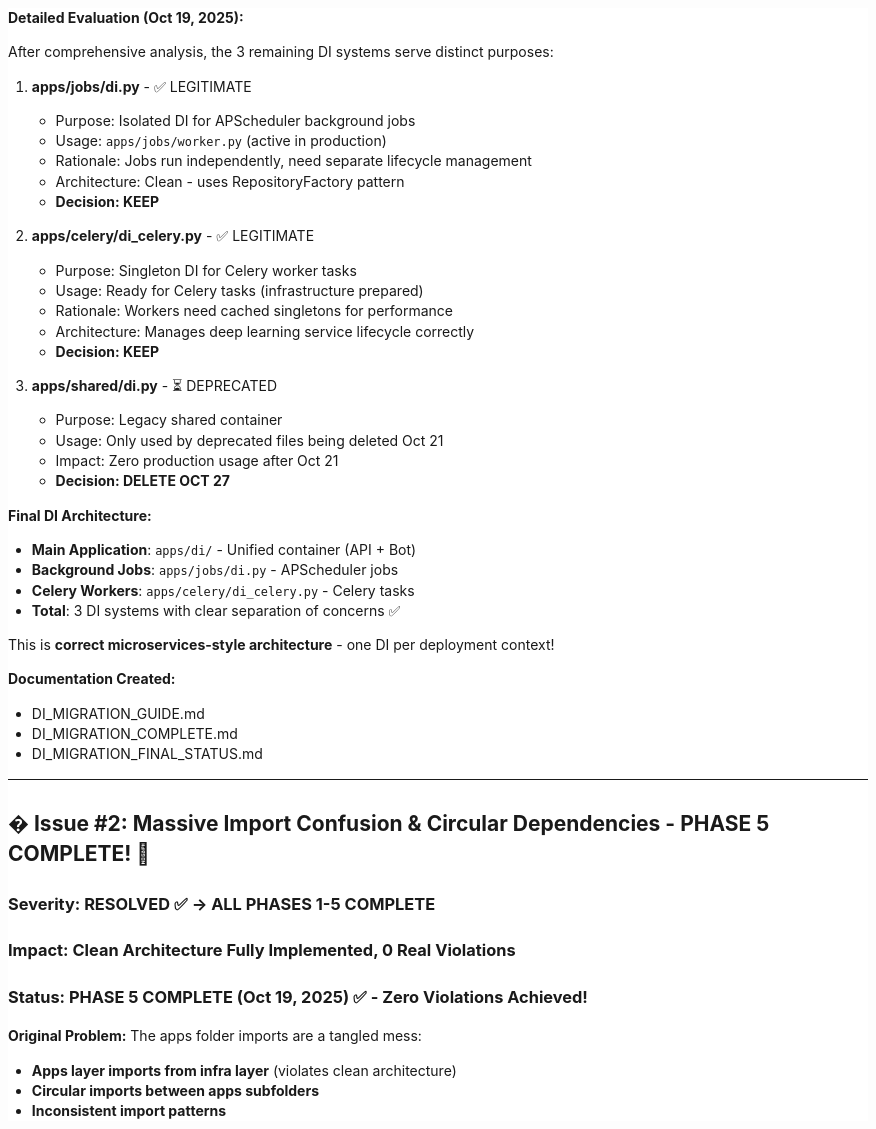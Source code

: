 **Detailed Evaluation (Oct 19, 2025):**

After comprehensive analysis, the 3 remaining DI systems serve distinct purposes:

1. **apps/jobs/di.py** - ✅ LEGITIMATE
   - Purpose: Isolated DI for APScheduler background jobs
   - Usage: `apps/jobs/worker.py` (active in production)
   - Rationale: Jobs run independently, need separate lifecycle management
   - Architecture: Clean - uses RepositoryFactory pattern
   - **Decision: KEEP**

2. **apps/celery/di_celery.py** - ✅ LEGITIMATE
   - Purpose: Singleton DI for Celery worker tasks
   - Usage: Ready for Celery tasks (infrastructure prepared)
   - Rationale: Workers need cached singletons for performance
   - Architecture: Manages deep learning service lifecycle correctly
   - **Decision: KEEP**

3. **apps/shared/di.py** - ⏳ DEPRECATED
   - Purpose: Legacy shared container
   - Usage: Only used by deprecated files being deleted Oct 21
   - Impact: Zero production usage after Oct 21
   - **Decision: DELETE OCT 27**

**Final DI Architecture:**
- **Main Application**: `apps/di/` - Unified container (API + Bot)
- **Background Jobs**: `apps/jobs/di.py` - APScheduler jobs
- **Celery Workers**: `apps/celery/di_celery.py` - Celery tasks
- **Total**: 3 DI systems with clear separation of concerns ✅

This is **correct microservices-style architecture** - one DI per deployment context!

**Documentation Created:**
- DI_MIGRATION_GUIDE.md
- DI_MIGRATION_COMPLETE.md
- DI_MIGRATION_FINAL_STATUS.md

---

## � Issue #2: Massive Import Confusion & Circular Dependencies - **PHASE 5 COMPLETE! 🎉**

### Severity: RESOLVED ✅ → **ALL PHASES 1-5 COMPLETE**
### Impact: Clean Architecture Fully Implemented, 0 Real Violations
### Status: **PHASE 5 COMPLETE (Oct 19, 2025) ✅ - Zero Violations Achieved!**

**Original Problem:**
The apps folder imports are a tangled mess:
- **Apps layer imports from infra layer** (violates clean architecture)
- **Circular imports between apps subfolders**
- **Inconsistent import patterns**
